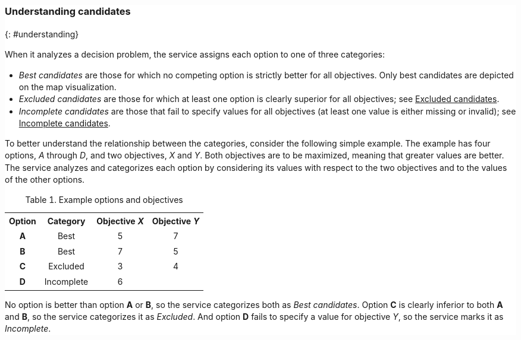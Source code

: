 ### Understanding candidates
{: #understanding}

When it analyzes a decision problem, the service assigns each option to one of three categories:

-   *Best candidates* are those for which no competing option is strictly better for all objectives. Only best candidates are depicted on the map visualization.
-   *Excluded candidates* are those for which at least one option is clearly superior for all objectives; see [Excluded candidates](#excluded).
-   *Incomplete candidates* are those that fail to specify values for all objectives (at least one value is either missing or invalid); see [Incomplete candidates](#incomplete).

To better understand the relationship between the categories, consider the following simple example. The example has four options, *A* through *D*, and two objectives, *X* and *Y*. Both objectives are to be maximized, meaning that greater values are better. The service analyzes and categorizes each option by considering its values with respect to the two objectives and to the values of the other options.

<table style="width:75%">
  <caption>Table 1. Example options and objectives</caption>
  <tr>
    <th style="text-align:center">Option</th>
    <th style="text-align:center">Category</th>
    <th style="text-align:center">Objective <em>X</em></th>
    <th style="text-align:center">Objective <em>Y</em></th>
  </tr>
  <tr>
    <td style="text-align:center"><strong>A</strong></td>
    <td style="text-align:center">Best</td>
    <td style="text-align:center">5</td>
    <td style="text-align:center">7</td>
  </tr>
  <tr>
    <td style="text-align:center"><strong>B</strong></td>
    <td style="text-align:center">Best</td>
    <td style="text-align:center">7</td>
    <td style="text-align:center">5</td>
  </tr>
  <tr>
    <td style="text-align:center"><strong>C</strong></td>
    <td style="text-align:center">Excluded</td>
    <td style="text-align:center">3</td>
    <td style="text-align:center">4</td>
  </tr>
  <tr>
    <td style="text-align:center"><strong>D</strong></td>
    <td style="text-align:center">Incomplete</td>
    <td style="text-align:center">6</td>
    <td style="text-align:center"></td>
  </tr>
</table>

No option is better than option **A** or **B**, so the service categorizes both as *Best candidates*. Option **C** is clearly inferior to both **A** and **B**, so the service categorizes it as *Excluded*. And option **D** fails to specify a value for objective *Y*, so the service marks it as *Incomplete*.
